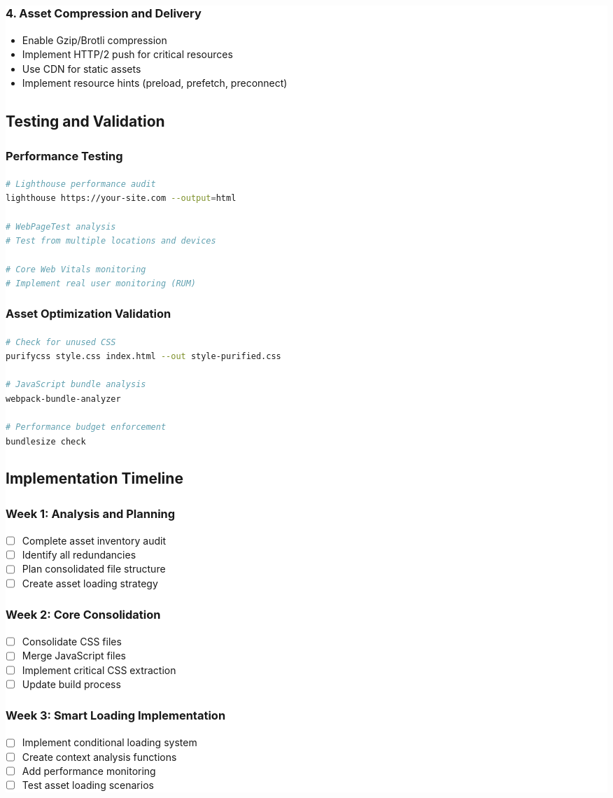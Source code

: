 ### 4. Asset Compression and Delivery
- Enable Gzip/Brotli compression
- Implement HTTP/2 push for critical resources
- Use CDN for static assets
- Implement resource hints (preload, prefetch, preconnect)

## Testing and Validation

### Performance Testing
```bash
# Lighthouse performance audit
lighthouse https://your-site.com --output=html

# WebPageTest analysis
# Test from multiple locations and devices

# Core Web Vitals monitoring
# Implement real user monitoring (RUM)
```

### Asset Optimization Validation
```bash
# Check for unused CSS
purifycss style.css index.html --out style-purified.css

# JavaScript bundle analysis
webpack-bundle-analyzer

# Performance budget enforcement
bundlesize check
```

## Implementation Timeline

### Week 1: Analysis and Planning
- [ ] Complete asset inventory audit
- [ ] Identify all redundancies
- [ ] Plan consolidated file structure
- [ ] Create asset loading strategy

### Week 2: Core Consolidation  
- [ ] Consolidate CSS files
- [ ] Merge JavaScript files
- [ ] Implement critical CSS extraction
- [ ] Update build process

### Week 3: Smart Loading Implementation
- [ ] Implement conditional loading system
- [ ] Create context analysis functions
- [ ] Add performance monitoring
- [ ] Test asset loading scenarios
